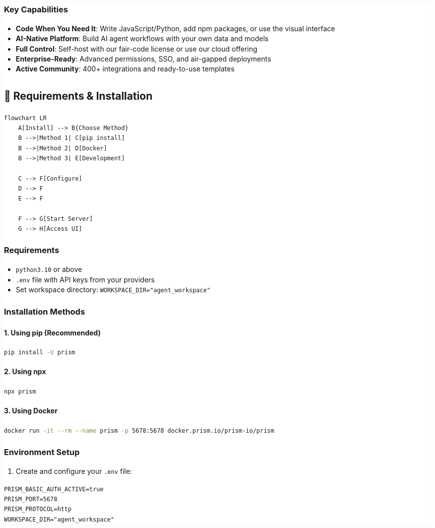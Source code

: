 ### Key Capabilities

- **Code When You Need It**: Write JavaScript/Python, add npm packages, or use the visual interface
- **AI-Native Platform**: Build AI agent workflows with your own data and models
- **Full Control**: Self-host with our fair-code license or use our cloud offering
- **Enterprise-Ready**: Advanced permissions, SSO, and air-gapped deployments
- **Active Community**: 400+ integrations and ready-to-use templates

## 🚀 Requirements & Installation

```mermaid
flowchart LR
    A[Install] --> B{Choose Method}
    B -->|Method 1| C[pip install]
    B -->|Method 2| D[Docker]
    B -->|Method 3| E[Development]

    C --> F[Configure]
    D --> F
    E --> F

    F --> G[Start Server]
    G --> H[Access UI]
```

### Requirements
- `python3.10` or above
- `.env` file with API keys from your providers
- Set workspace directory: `WORKSPACE_DIR="agent_workspace"`

### Installation Methods

#### 1. Using pip (Recommended)
```bash
pip install -U prism
```

#### 2. Using npx
```bash
npx prism
```

#### 3. Using Docker
```bash
docker run -it --rm --name prism -p 5678:5678 docker.prism.io/prism-io/prism
```

### Environment Setup

1. Create and configure your `.env` file:
```env
PRISM_BASIC_AUTH_ACTIVE=true
PRISM_PORT=5678
PRISM_PROTOCOL=http
WORKSPACE_DIR="agent_workspace"
```
